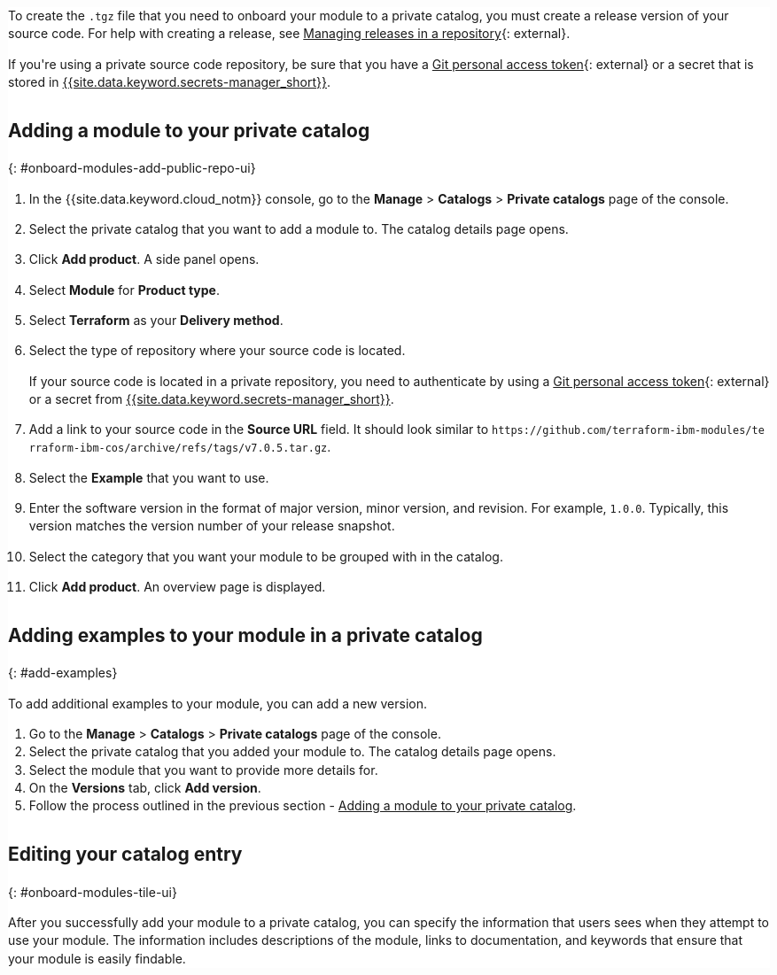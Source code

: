 To create the `.tgz` file that you need to onboard your module to a private catalog, you must create a release version of your source code. For help with creating a release, see [Managing releases in a repository](https://docs.github.com/en/repositories/releasing-projects-on-github/managing-releases-in-a-repository){: external}.

If you're using a private source code repository, be sure that you have a [Git personal access token](https://github.com/settings/tokens/new){: external} or a secret that is stored in [{{site.data.keyword.secrets-manager_short}}](/docs/secrets-manager?topic=secrets-manager-getting-started#getting-started).



## Adding a module to your private catalog
{: #onboard-modules-add-public-repo-ui}

1. In the {{site.data.keyword.cloud_notm}} console, go to the **Manage** > **Catalogs** > **Private catalogs** page of the console.
2. Select the private catalog that you want to add a module to. The catalog details page opens.
3. Click **Add product**. A side panel opens.
4. Select **Module** for **Product type**.
5. Select **Terraform** as your **Delivery method**.
6. Select the type of repository where your source code is located.

	If your source code is located in a private repository, you need to authenticate by using a [Git personal access token](https://github.com/settings/tokens/new){: external} or a secret from [{{site.data.keyword.secrets-manager_short}}](/docs/secrets-manager?topic=secrets-manager-getting-started#getting-started).

7. Add a link to your source code in the **Source URL** field. It should look similar to `https://github.com/terraform-ibm-modules/terraform-ibm-cos/archive/refs/tags/v7.0.5.tar.gz`.
8. Select the **Example** that you want to use.
9. Enter the software version in the format of major version, minor version, and revision. For example, `1.0.0`. Typically, this version matches the version number of your release snapshot.
10. Select the category that you want your module to be grouped with in the catalog.
11. Click **Add product**. An overview page is displayed.


## Adding examples to your module in a private catalog
{: #add-examples}

To add additional examples to your module, you can add a new version.

1. Go to the **Manage** > **Catalogs** > **Private catalogs** page of the console.
2. Select the private catalog that you added your module to. The catalog details page opens.
3. Select the module that you want to provide more details for.
4. On the **Versions** tab, click **Add version**.
5. Follow the process outlined in the previous section - [Adding a module to your private catalog](#onboard-modules-add-public-repo-ui).



## Editing your catalog entry
{: #onboard-modules-tile-ui}

After you successfully add your module to a private catalog, you can specify the information that users sees when they attempt to use your module. The information includes descriptions of the module, links to documentation, and keywords that ensure that your module is easily findable.
